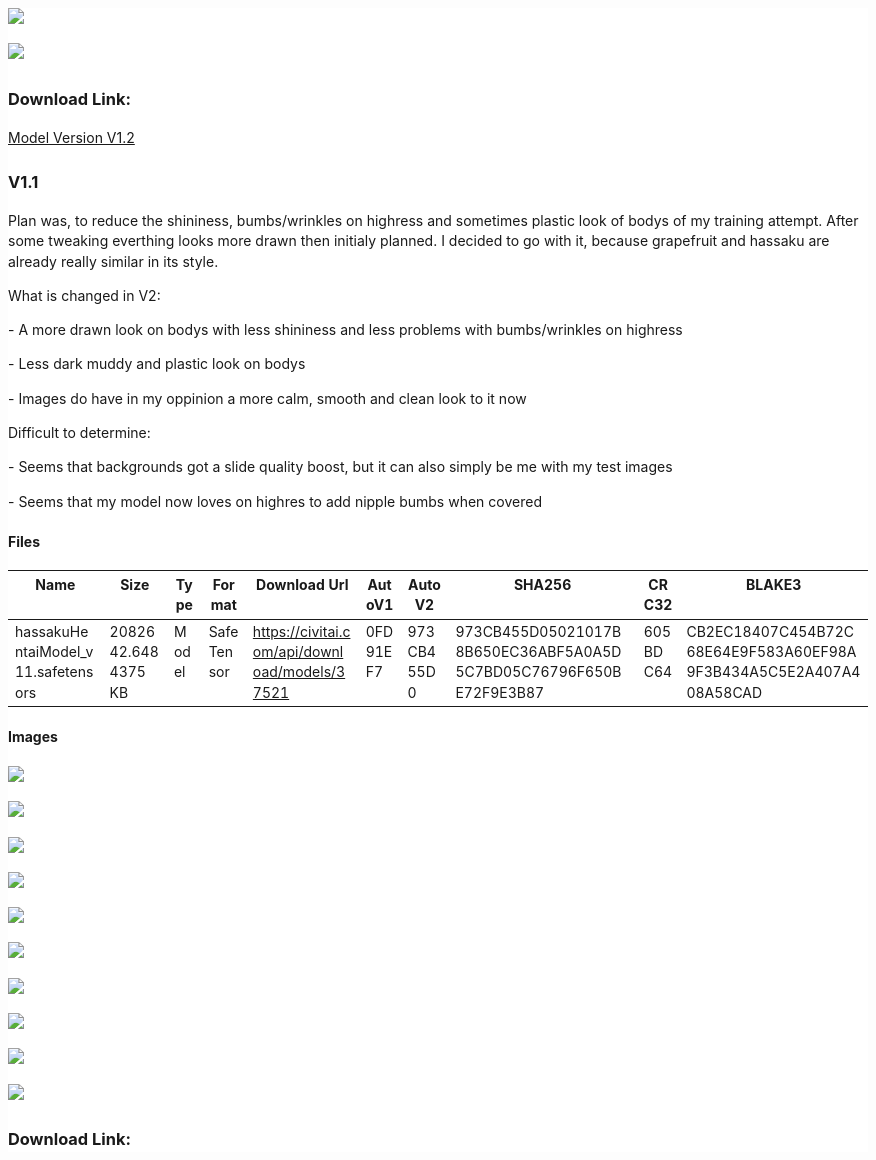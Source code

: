 <p><img src="https://image.civitai.com/xG1nkqKTMzGDvpLrqFT7WA/f29b7e55-fe8a-4d71-be1c-b0e97c9c7e17/width=450/688762.jpeg" /></p>

<p><img src="https://image.civitai.com/xG1nkqKTMzGDvpLrqFT7WA/73f0cd48-9c7f-40ce-8ae4-962de6a0705c/width=450/689198.jpeg" /></p>

### Download Link:

[Model Version V1.2](https://civitai.com/api/download/models/62528)

### V1.1

<p>Plan was, to reduce the shininess, bumbs/wrinkles on highress and sometimes plastic look of bodys of my training attempt. After some tweaking everthing looks more drawn then initialy planned. I decided to go with it, because grapefruit and hassaku are already really similar in its style.</p><p>What is changed in V2:</p><p>- A more drawn look on bodys with less shininess and less problems with bumbs/wrinkles on highress</p><p>- Less dark muddy and plastic look on bodys</p><p>- Images do have in my oppinion a more calm, smooth and clean look to it now</p><p>Difficult to determine:</p><p>- Seems that backgrounds got a slide quality boost, but it can also simply be me with my test images</p><p>- Seems that my model now loves on highres to add nipple bumbs when covered</p>

#### Files

| Name | Size | Type | Format | Download Url | AutoV1 | AutoV2 | SHA256 | CRC32 | BLAKE3 |
| --- | --- | --- | --- | --- | --- | --- | --- | --- | --- |
| hassakuHentaiModel_v11.safetensors | 2082642.6484375 KB | Model | SafeTensor | https://civitai.com/api/download/models/37521 | 0FD91EF7 | 973CB455D0 | 973CB455D05021017B8B650EC36ABF5A0A5D5C7BD05C76796F650BE72F9E3B87 | 605BDC64 | CB2EC18407C454B72C68E64E9F583A60EF98A9F3B434A5C5E2A407A408A58CAD |

#### Images

<p><img src="https://image.civitai.com/xG1nkqKTMzGDvpLrqFT7WA/67ad471b-4fbe-433f-3a27-a3c0ad590600/width=450/423823.jpeg" /></p>

<p><img src="https://image.civitai.com/xG1nkqKTMzGDvpLrqFT7WA/6e13a7e0-e19b-4da6-becc-9f23154bb100/width=450/423931.jpeg" /></p>

<p><img src="https://image.civitai.com/xG1nkqKTMzGDvpLrqFT7WA/21b3fdef-727e-4e19-2913-aa697a311700/width=450/423989.jpeg" /></p>

<p><img src="https://image.civitai.com/xG1nkqKTMzGDvpLrqFT7WA/eefc6047-3db4-4c11-5e25-33dd4f182100/width=450/420260.jpeg" /></p>

<p><img src="https://image.civitai.com/xG1nkqKTMzGDvpLrqFT7WA/48bfb294-b8e2-4eba-fb5b-25ddf503c800/width=450/420373.jpeg" /></p>

<p><img src="https://image.civitai.com/xG1nkqKTMzGDvpLrqFT7WA/08130344-3255-4812-2670-440d9d5b5500/width=450/421174.jpeg" /></p>

<p><img src="https://image.civitai.com/xG1nkqKTMzGDvpLrqFT7WA/e77e71a5-2769-4ad4-5e30-0d38c2a7ab00/width=450/426967.jpeg" /></p>

<p><img src="https://image.civitai.com/xG1nkqKTMzGDvpLrqFT7WA/a39f0180-53e3-4dce-60c8-e2efcfc55a00/width=450/427162.jpeg" /></p>

<p><img src="https://image.civitai.com/xG1nkqKTMzGDvpLrqFT7WA/ee3596f5-74da-4822-f9b2-266196f8c200/width=450/427711.jpeg" /></p>

<p><img src="https://image.civitai.com/xG1nkqKTMzGDvpLrqFT7WA/d2053da5-5d89-4320-37b4-ba755b88d900/width=450/418314.jpeg" /></p>

### Download Link:
